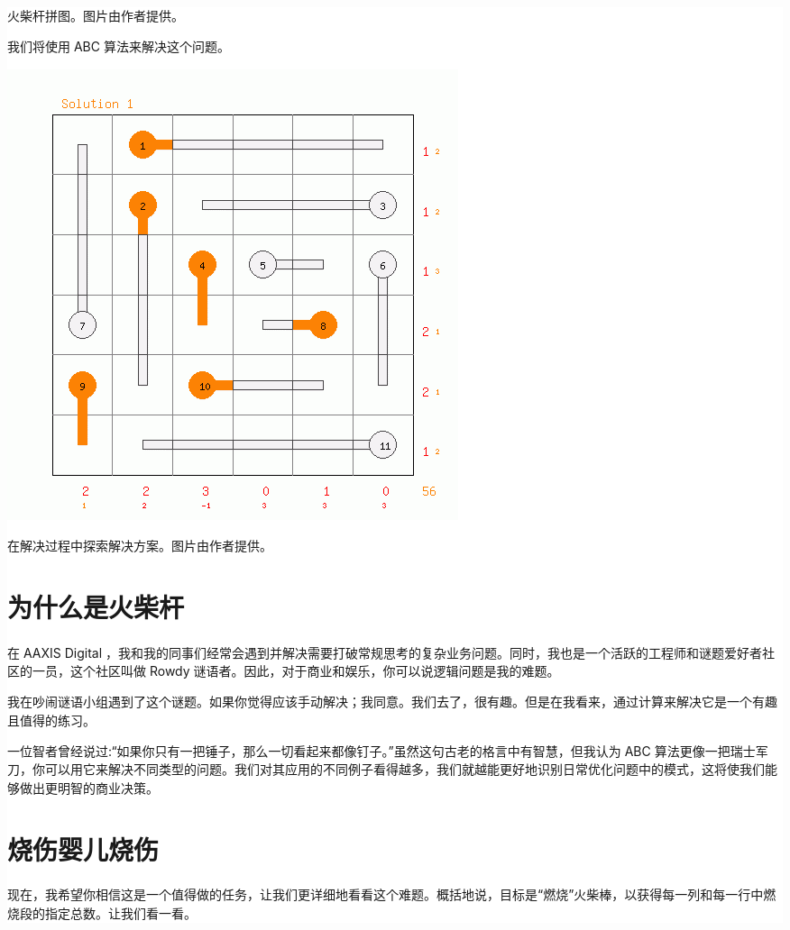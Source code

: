 火柴杆拼图。图片由作者提供。

我们将使用 ABC 算法来解决这个问题。

![](img/38e2376653e3dcb423367b8e39e7a733.png)

在解决过程中探索解决方案。图片由作者提供。

# 为什么是火柴杆

在 AAXIS Digital ，我和我的同事们经常会遇到并解决需要打破常规思考的复杂业务问题。同时，我也是一个活跃的工程师和谜题爱好者社区的一员，这个社区叫做 Rowdy 谜语者。因此，对于商业和娱乐，你可以说逻辑问题是我的难题。

我在吵闹谜语小组遇到了这个谜题。如果你觉得应该手动解决；我同意。我们去了，很有趣。但是在我看来，通过计算来解决它是一个有趣且值得的练习。

一位智者曾经说过:“如果你只有一把锤子，那么一切看起来都像钉子。”虽然这句古老的格言中有智慧，但我认为 ABC 算法更像一把瑞士军刀，你可以用它来解决不同类型的问题。我们对其应用的不同例子看得越多，我们就越能更好地识别日常优化问题中的模式，这将使我们能够做出更明智的商业决策。

# 烧伤婴儿烧伤

现在，我希望你相信这是一个值得做的任务，让我们更详细地看看这个难题。概括地说，目标是“燃烧”火柴棒，以获得每一列和每一行中燃烧段的指定总数。让我们看一看。
